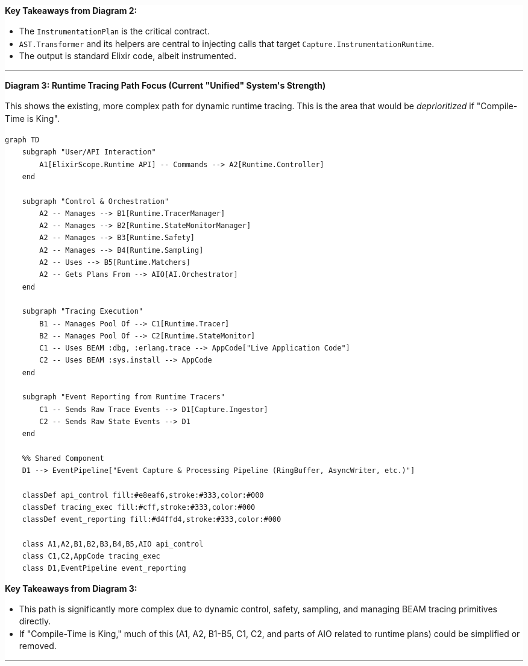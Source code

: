 **Key Takeaways from Diagram 2:**
*   The `InstrumentationPlan` is the critical contract.
*   `AST.Transformer` and its helpers are central to injecting calls that target `Capture.InstrumentationRuntime`.
*   The output is standard Elixir code, albeit instrumented.

---

**Diagram 3: Runtime Tracing Path Focus (Current "Unified" System's Strength)**

This shows the existing, more complex path for dynamic runtime tracing. This is the area that would be *deprioritized* if "Compile-Time is King".

```mermaid
graph TD
    subgraph "User/API Interaction"
        A1[ElixirScope.Runtime API] -- Commands --> A2[Runtime.Controller]
    end

    subgraph "Control & Orchestration"
        A2 -- Manages --> B1[Runtime.TracerManager]
        A2 -- Manages --> B2[Runtime.StateMonitorManager]
        A2 -- Manages --> B3[Runtime.Safety]
        A2 -- Manages --> B4[Runtime.Sampling]
        A2 -- Uses --> B5[Runtime.Matchers]
        A2 -- Gets Plans From --> AIO[AI.Orchestrator]
    end

    subgraph "Tracing Execution"
        B1 -- Manages Pool Of --> C1[Runtime.Tracer]
        B2 -- Manages Pool Of --> C2[Runtime.StateMonitor]
        C1 -- Uses BEAM :dbg, :erlang.trace --> AppCode["Live Application Code"]
        C2 -- Uses BEAM :sys.install --> AppCode
    end

    subgraph "Event Reporting from Runtime Tracers"
        C1 -- Sends Raw Trace Events --> D1[Capture.Ingestor]
        C2 -- Sends Raw State Events --> D1
    end

    %% Shared Component
    D1 --> EventPipeline["Event Capture & Processing Pipeline (RingBuffer, AsyncWriter, etc.)"]

    classDef api_control fill:#e8eaf6,stroke:#333,color:#000
    classDef tracing_exec fill:#cff,stroke:#333,color:#000
    classDef event_reporting fill:#d4ffd4,stroke:#333,color:#000

    class A1,A2,B1,B2,B3,B4,B5,AIO api_control
    class C1,C2,AppCode tracing_exec
    class D1,EventPipeline event_reporting
```
**Key Takeaways from Diagram 3:**
*   This path is significantly more complex due to dynamic control, safety, sampling, and managing BEAM tracing primitives directly.
*   If "Compile-Time is King," much of this (A1, A2, B1-B5, C1, C2, and parts of AIO related to runtime plans) could be simplified or removed.

---